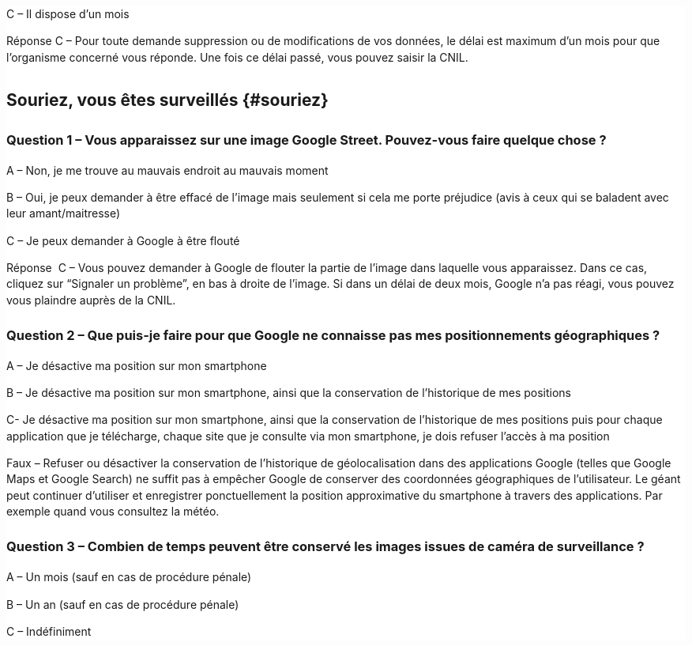 C – Il dispose d’un mois

Réponse C – Pour toute demande suppression ou de modifications de vos
données, le délai est maximum d’un mois pour que l’organisme concerné
vous réponde. Une fois ce délai passé, vous pouvez saisir la CNIL.

Souriez, vous êtes surveillés {#souriez}
-----------------------------

### Question 1 – Vous apparaissez sur une image Google Street. Pouvez-vous faire quelque chose ?

A – Non, je me trouve au mauvais endroit au mauvais moment

B – Oui, je peux demander à être effacé de l’image mais seulement si
cela me porte préjudice (avis à ceux qui se baladent avec leur
amant/maitresse)

C – Je peux demander à Google à être flouté

Réponse  C – Vous pouvez demander à Google de flouter la partie de
l’image dans laquelle vous apparaissez. Dans ce cas, cliquez sur
“Signaler un problème”, en bas à droite de l’image. Si dans un délai de
deux mois, Google n’a pas réagi, vous pouvez vous plaindre auprès de la
CNIL.

### Question 2 – Que puis-je faire pour que Google ne connaisse pas mes positionnements géographiques ?

A – Je désactive ma position sur mon smartphone

B – Je désactive ma position sur mon smartphone, ainsi que la
conservation de l’historique de mes positions

C- Je désactive ma position sur mon smartphone, ainsi que la
conservation de l’historique de mes positions puis pour chaque
application que je télécharge, chaque site que je consulte via mon
smartphone, je dois refuser l’accès à ma position

Faux – Refuser ou désactiver la conservation de l’historique de
géolocalisation dans des applications Google (telles que Google Maps et
Google Search) ne suffit pas à empêcher Google de conserver des
coordonnées géographiques de l’utilisateur. Le géant peut continuer
d’utiliser et enregistrer ponctuellement la position approximative du
smartphone à travers des applications. Par exemple quand vous consultez
la météo.

### Question 3 – Combien de temps peuvent être conservé les images issues de caméra de surveillance ?

A – Un mois (sauf en cas de procédure pénale)

B – Un an (sauf en cas de procédure pénale)

C – Indéfiniment
